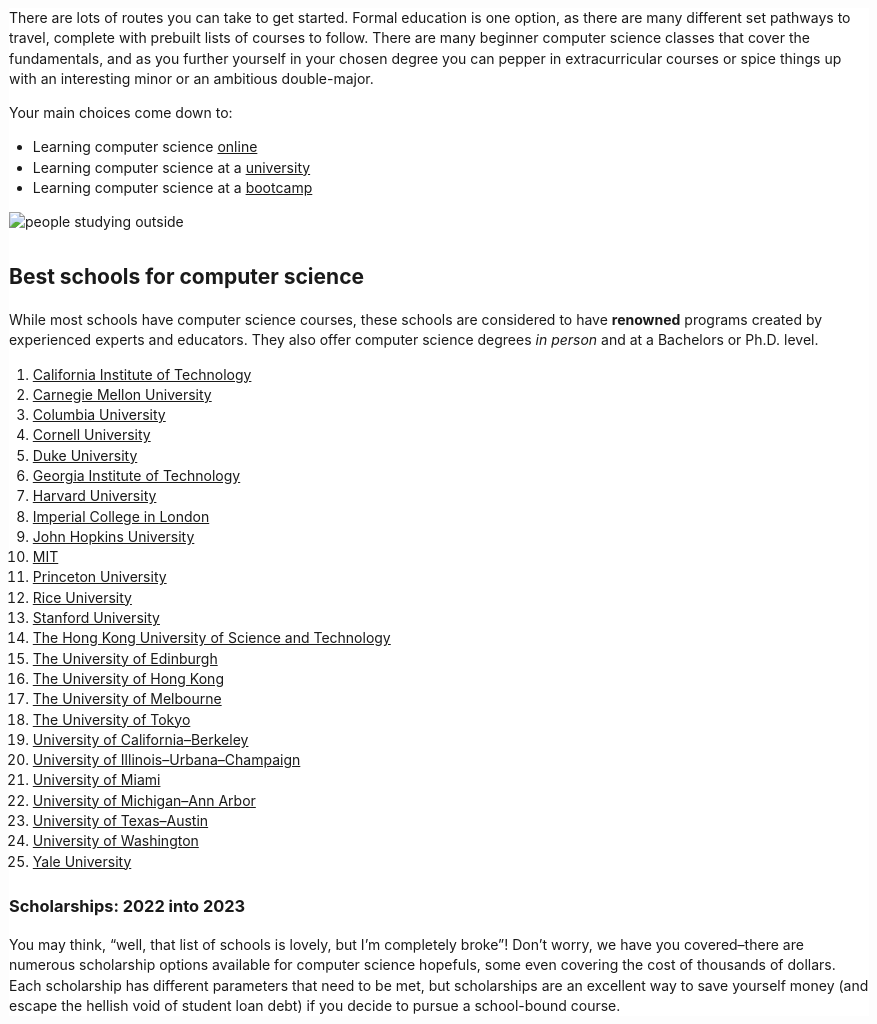 There are lots of routes you can take to get started. Formal education is one option, as there are many different set pathways to travel, complete with prebuilt lists of courses to follow. There are many beginner computer science classes that cover the fundamentals, and as you further yourself in your chosen degree you can pepper in extracurricular courses or spice things up with an interesting minor or an ambitious double-major.

Your main choices come down to:

* Learning computer science [online](/computer-science/comprehensive-guide-to-learn-computer-science-online/)
* Learning computer science at a [university](/computer-science/compsci-certificate-vs-degree)
* Learning computer science at a [bootcamp](/education/part-time-coding-bootcamp/)

![people studying outside](/img/800/pexels-photo-1438072.jpeg.webp)

## Best schools for computer science

While most schools have computer science courses, these schools are considered to have **renowned** programs created by experienced experts and educators. They also offer computer science degrees *in person* and at a Bachelors or Ph.D. level.

1. [California Institute of Technology](https://www.caltech.edu/)
2. [Carnegie Mellon University](https://www.cmu.edu/)
3. [Columbia University](https://www.columbia.edu/)
4. [Cornell University](https://www.cornell.edu/)
5. [Duke University](https://duke.edu/)
6. [Georgia Institute of Technology](https://www.gatech.edu/)
7. [Harvard University](https://www.harvard.edu/)
8. [Imperial College in London](https://www.imperial.ac.uk/)
9. [John Hopkins University](https://www.jhu.edu/)
10. [MIT](https://www.mit.edu/)
11. [Princeton University](https://www.princeton.edu/)
12. [Rice University](https://www.rice.edu/)
13. [Stanford University](https://www.stanford.edu/)
14. [The Hong Kong University of Science and Technology](https://hkust.edu.hk/)
15. [The University of Edinburgh](https://www.ed.ac.uk/)
16. [The University of Hong Kong](https://www.hku.hk/)
17. [The University of Melbourne](https://www.unimelb.edu.au/)
18. [The University of Tokyo](https://www.u-tokyo.ac.jp/en/)
19. [University of California–Berkeley](https://www.berkeley.edu/)
20. [University of Illinois–Urbana–Champaign](https://illinois.edu/)
21. [University of Miami](https://welcome.miami.edu/)
22. [University of Michigan–Ann Arbor](https://umich.edu/)
23. [University of Texas–Austin](https://www.utexas.edu/)
24. [University of Washington](https://www.washington.edu/)
25. [Yale University](https://www.yale.edu/)

### Scholarships: 2022 into 2023

You may think, “well, that list of schools is lovely, but I’m completely broke”! Don’t worry, we have you covered–there are numerous scholarship options available for computer science hopefuls, some even covering the cost of thousands of dollars. Each scholarship has different parameters that need to be met, but scholarships are an excellent way to save yourself money (and escape the hellish void of student loan debt) if you decide to pursue a school-bound course.
